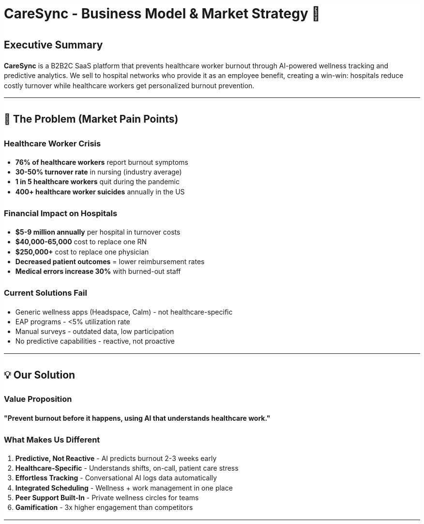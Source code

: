 # CareSync - Business Model & Market Strategy 💼

## Executive Summary

**CareSync** is a B2B2C SaaS platform that prevents healthcare worker burnout through AI-powered wellness tracking and predictive analytics. We sell to hospital networks who provide it as an employee benefit, creating a win-win: hospitals reduce costly turnover while healthcare workers get personalized burnout prevention.

---

## 🎯 The Problem (Market Pain Points)

### Healthcare Worker Crisis
- **76% of healthcare workers** report burnout symptoms
- **30-50% turnover rate** in nursing (industry average)
- **1 in 5 healthcare workers** quit during the pandemic
- **400+ healthcare worker suicides** annually in the US

### Financial Impact on Hospitals
- **$5-9 million annually** per hospital in turnover costs
- **$40,000-65,000** cost to replace one RN
- **$250,000+** cost to replace one physician
- **Decreased patient outcomes** = lower reimbursement rates
- **Medical errors increase 30%** with burned-out staff

### Current Solutions Fail
- Generic wellness apps (Headspace, Calm) - not healthcare-specific
- EAP programs - <5% utilization rate
- Manual surveys - outdated data, low participation
- No predictive capabilities - reactive, not proactive

---

## 💡 Our Solution

### Value Proposition
**"Prevent burnout before it happens, using AI that understands healthcare work."**

### What Makes Us Different
1. **Predictive, Not Reactive** - AI predicts burnout 2-3 weeks early
2. **Healthcare-Specific** - Understands shifts, on-call, patient care stress
3. **Effortless Tracking** - Conversational AI logs data automatically
4. **Integrated Scheduling** - Wellness + work management in one place
5. **Peer Support Built-In** - Private wellness circles for teams
6. **Gamification** - 3x higher engagement than competitors

---
